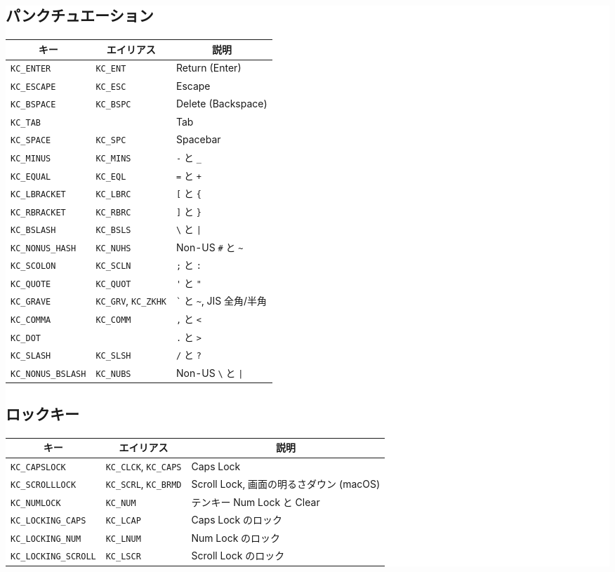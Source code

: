 ##  パンクチュエーション

|キー             |エイリアス         |説明                                          |
|-----------------|-------------------|----------------------------------------------|
|`KC_ENTER`       |`KC_ENT`           |Return (Enter)                                |
|`KC_ESCAPE`      |`KC_ESC`           |Escape                                        |
|`KC_BSPACE`      |`KC_BSPC`          |Delete (Backspace)                            |
|`KC_TAB`         |                   |Tab                                           |
|`KC_SPACE`       |`KC_SPC`           |Spacebar                                      |
|`KC_MINUS`       |`KC_MINS`          |`-` と `_`                                    |
|`KC_EQUAL`       |`KC_EQL`           |`=` と `+`                                    |
|`KC_LBRACKET`    |`KC_LBRC`          |`[` と `{`                                    |
|`KC_RBRACKET`    |`KC_RBRC`          |`]` と `}`                                    |
|`KC_BSLASH`      |`KC_BSLS`          |`\` と `\|`                                   |
|`KC_NONUS_HASH`  |`KC_NUHS`          |Non-US `#` と `~`                             |
|`KC_SCOLON`      |`KC_SCLN`          |`;` と `:`                                    |
|`KC_QUOTE`       |`KC_QUOT`          |`'` と `"`                                    |
|`KC_GRAVE`       |`KC_GRV`, `KC_ZKHK`|<code>&#96;</code> と `~`, JIS 全角/半角      |
|`KC_COMMA`       |`KC_COMM`          |`,` と `<`                                    |
|`KC_DOT`         |                   |`.` と `>`                                    |
|`KC_SLASH`       |`KC_SLSH`          |`/` と `?`                                    |
|`KC_NONUS_BSLASH`|`KC_NUBS`          |Non-US `\` と `\|`                            |

## ロックキー

|キー               |エイリアス          |説明                                   |
|-------------------|--------------------|---------------------------------------|
|`KC_CAPSLOCK`      |`KC_CLCK`, `KC_CAPS`|Caps Lock                              |
|`KC_SCROLLLOCK`    |`KC_SCRL`, `KC_BRMD`|Scroll Lock, 画面の明るさダウン (macOS)|
|`KC_NUMLOCK`       |`KC_NUM`           |テンキー Num Lock と Clear             |
|`KC_LOCKING_CAPS`  |`KC_LCAP`           |Caps Lock のロック                     |
|`KC_LOCKING_NUM`   |`KC_LNUM`           |Num Lock のロック                      |
|`KC_LOCKING_SCROLL`|`KC_LSCR`           |Scroll Lock のロック                   |
